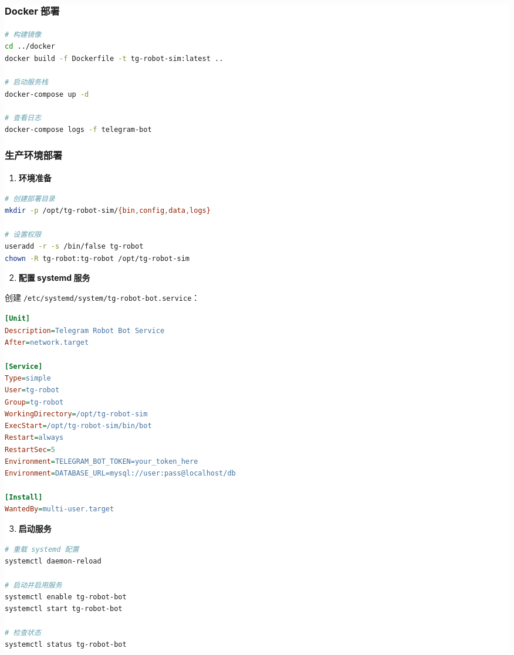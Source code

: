 ### Docker 部署

```bash
# 构建镜像
cd ../docker
docker build -f Dockerfile -t tg-robot-sim:latest ..

# 启动服务栈
docker-compose up -d

# 查看日志
docker-compose logs -f telegram-bot
```

### 生产环境部署

1. **环境准备**
```bash
# 创建部署目录
mkdir -p /opt/tg-robot-sim/{bin,config,data,logs}

# 设置权限
useradd -r -s /bin/false tg-robot
chown -R tg-robot:tg-robot /opt/tg-robot-sim
```

2. **配置 systemd 服务**

创建 `/etc/systemd/system/tg-robot-bot.service`：
```ini
[Unit]
Description=Telegram Robot Bot Service
After=network.target

[Service]
Type=simple
User=tg-robot
Group=tg-robot
WorkingDirectory=/opt/tg-robot-sim
ExecStart=/opt/tg-robot-sim/bin/bot
Restart=always
RestartSec=5
Environment=TELEGRAM_BOT_TOKEN=your_token_here
Environment=DATABASE_URL=mysql://user:pass@localhost/db

[Install]
WantedBy=multi-user.target
```

3. **启动服务**
```bash
# 重载 systemd 配置
systemctl daemon-reload

# 启动并启用服务
systemctl enable tg-robot-bot
systemctl start tg-robot-bot

# 检查状态
systemctl status tg-robot-bot
```
